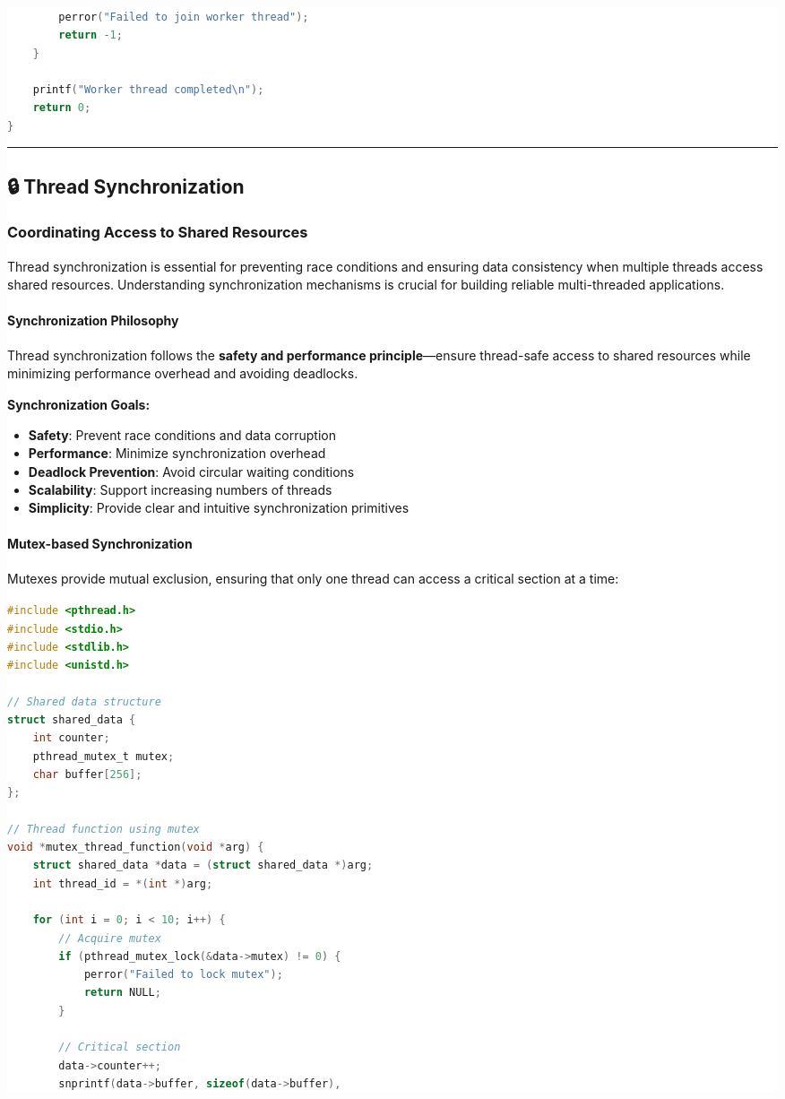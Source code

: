```c
        perror("Failed to join worker thread");
        return -1;
    }
    
    printf("Worker thread completed\n");
    return 0;
}
```

---

## 🔒 **Thread Synchronization**

### **Coordinating Access to Shared Resources**

Thread synchronization is essential for preventing race conditions and ensuring data consistency when multiple threads access shared resources. Understanding synchronization mechanisms is crucial for building reliable multi-threaded applications.

#### **Synchronization Philosophy**

Thread synchronization follows the **safety and performance principle**—ensure thread-safe access to shared resources while minimizing performance overhead and avoiding deadlocks.

**Synchronization Goals:**

- **Safety**: Prevent race conditions and data corruption
- **Performance**: Minimize synchronization overhead
- **Deadlock Prevention**: Avoid circular waiting conditions
- **Scalability**: Support increasing numbers of threads
- **Simplicity**: Provide clear and intuitive synchronization primitives

#### **Mutex-based Synchronization**

Mutexes provide mutual exclusion, ensuring that only one thread can access a critical section at a time:

```c
#include <pthread.h>
#include <stdio.h>
#include <stdlib.h>
#include <unistd.h>

// Shared data structure
struct shared_data {
    int counter;
    pthread_mutex_t mutex;
    char buffer[256];
};

// Thread function using mutex
void *mutex_thread_function(void *arg) {
    struct shared_data *data = (struct shared_data *)arg;
    int thread_id = *(int *)arg;
    
    for (int i = 0; i < 10; i++) {
        // Acquire mutex
        if (pthread_mutex_lock(&data->mutex) != 0) {
            perror("Failed to lock mutex");
            return NULL;
        }
        
        // Critical section
        data->counter++;
        snprintf(data->buffer, sizeof(data->buffer), 
```